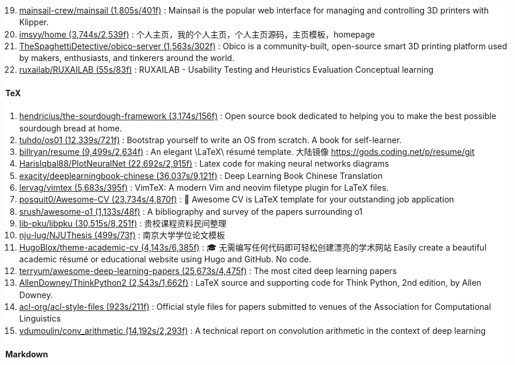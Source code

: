 19. [mainsail-crew/mainsail (1,805s/401f)](https://github.com/mainsail-crew/mainsail) : Mainsail is the popular web interface for managing and controlling 3D printers with Klipper.
20. [imsyy/home (3,744s/2,539f)](https://github.com/imsyy/home) : 个人主页，我的个人主页，个人主页源码，主页模板，homepage
21. [TheSpaghettiDetective/obico-server (1,563s/302f)](https://github.com/TheSpaghettiDetective/obico-server) : Obico is a community-built, open-source smart 3D printing platform used by makers, enthusiasts, and tinkerers around the world.
22. [ruxailab/RUXAILAB (55s/83f)](https://github.com/ruxailab/RUXAILAB) : RUXAILAB - Usability Testing and Heuristics Evaluation Conceptual learning

#### TeX
1. [hendricius/the-sourdough-framework (3,174s/156f)](https://github.com/hendricius/the-sourdough-framework) : Open source book dedicated to helping you to make the best possible sourdough bread at home.
2. [tuhdo/os01 (12,339s/721f)](https://github.com/tuhdo/os01) : Bootstrap yourself to write an OS from scratch. A book for self-learner.
3. [billryan/resume (9,499s/2,634f)](https://github.com/billryan/resume) : An elegant \LaTeX\ résumé template. 大陆镜像 https://gods.coding.net/p/resume/git
4. [HarisIqbal88/PlotNeuralNet (22,692s/2,915f)](https://github.com/HarisIqbal88/PlotNeuralNet) : Latex code for making neural networks diagrams
5. [exacity/deeplearningbook-chinese (36,037s/9,121f)](https://github.com/exacity/deeplearningbook-chinese) : Deep Learning Book Chinese Translation
6. [lervag/vimtex (5,683s/395f)](https://github.com/lervag/vimtex) : VimTeX: A modern Vim and neovim filetype plugin for LaTeX files.
7. [posquit0/Awesome-CV (23,734s/4,870f)](https://github.com/posquit0/Awesome-CV) : 📄 Awesome CV is LaTeX template for your outstanding job application
8. [srush/awesome-o1 (1,133s/48f)](https://github.com/srush/awesome-o1) : A bibliography and survey of the papers surrounding o1
9. [lib-pku/libpku (30,515s/8,251f)](https://github.com/lib-pku/libpku) : 贵校课程资料民间整理
10. [nju-lug/NJUThesis (499s/73f)](https://github.com/nju-lug/NJUThesis) : 南京大学学位论文模板
11. [HugoBlox/theme-academic-cv (4,143s/6,385f)](https://github.com/HugoBlox/theme-academic-cv) : 🎓 无需编写任何代码即可轻松创建漂亮的学术网站 Easily create a beautiful academic résumé or educational website using Hugo and GitHub. No code.
12. [terryum/awesome-deep-learning-papers (25,673s/4,475f)](https://github.com/terryum/awesome-deep-learning-papers) : The most cited deep learning papers
13. [AllenDowney/ThinkPython2 (2,543s/1,662f)](https://github.com/AllenDowney/ThinkPython2) : LaTeX source and supporting code for Think Python, 2nd edition, by Allen Downey.
14. [acl-org/acl-style-files (923s/211f)](https://github.com/acl-org/acl-style-files) : Official style files for papers submitted to venues of the Association for Computational Linguistics
15. [vdumoulin/conv_arithmetic (14,192s/2,293f)](https://github.com/vdumoulin/conv_arithmetic) : A technical report on convolution arithmetic in the context of deep learning

#### Markdown
